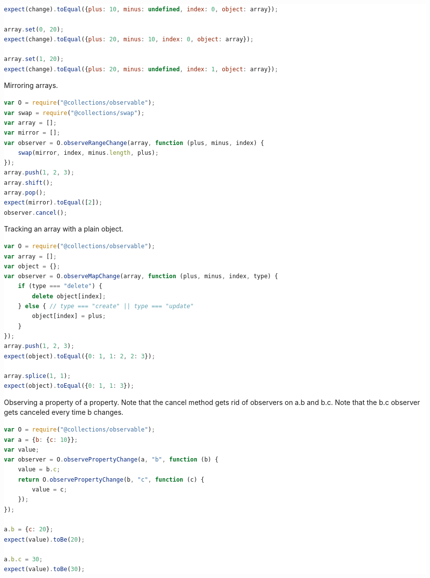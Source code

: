 ```js
expect(change).toEqual({plus: 10, minus: undefined, index: 0, object: array});

array.set(0, 20);
expect(change).toEqual({plus: 20, minus: 10, index: 0, object: array});

array.set(1, 20);
expect(change).toEqual({plus: 20, minus: undefined, index: 1, object: array});
```

Mirroring arrays.

```js
var O = require("@collections/observable");
var swap = require("@collections/swap");
var array = [];
var mirror = [];
var observer = O.observeRangeChange(array, function (plus, minus, index) {
    swap(mirror, index, minus.length, plus);
});
array.push(1, 2, 3);
array.shift();
array.pop();
expect(mirror).toEqual([2]);
observer.cancel();
```

Tracking an array with a plain object.

```js
var O = require("@collections/observable");
var array = [];
var object = {};
var observer = O.observeMapChange(array, function (plus, minus, index, type) {
    if (type === "delete") {
        delete object[index];
    } else { // type === "create" || type === "update"
        object[index] = plus;
    }
});
array.push(1, 2, 3);
expect(object).toEqual({0: 1, 1: 2, 2: 3});

array.splice(1, 1);
expect(object).toEqual({0: 1, 1: 3});
```

Observing a property of a property.
Note that the cancel method gets rid of observers on a.b and b.c.
Note that the b.c observer gets canceled every time b changes.

```js
var O = require("@collections/observable");
var a = {b: {c: 10}};
var value;
var observer = O.observePropertyChange(a, "b", function (b) {
    value = b.c;
    return O.observePropertyChange(b, "c", function (c) {
        value = c;
    });
});

a.b = {c: 20};
expect(value).toBe(20);

a.b.c = 30;
expect(value).toBe(30);

```
